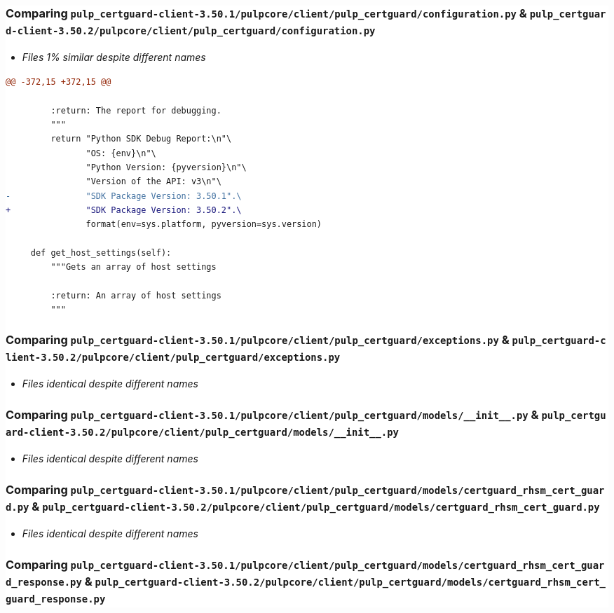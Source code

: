 ```diff
```

### Comparing `pulp_certguard-client-3.50.1/pulpcore/client/pulp_certguard/configuration.py` & `pulp_certguard-client-3.50.2/pulpcore/client/pulp_certguard/configuration.py`

 * *Files 1% similar despite different names*

```diff
@@ -372,15 +372,15 @@
 
         :return: The report for debugging.
         """
         return "Python SDK Debug Report:\n"\
                "OS: {env}\n"\
                "Python Version: {pyversion}\n"\
                "Version of the API: v3\n"\
-               "SDK Package Version: 3.50.1".\
+               "SDK Package Version: 3.50.2".\
                format(env=sys.platform, pyversion=sys.version)
 
     def get_host_settings(self):
         """Gets an array of host settings
 
         :return: An array of host settings
         """
```

### Comparing `pulp_certguard-client-3.50.1/pulpcore/client/pulp_certguard/exceptions.py` & `pulp_certguard-client-3.50.2/pulpcore/client/pulp_certguard/exceptions.py`

 * *Files identical despite different names*

### Comparing `pulp_certguard-client-3.50.1/pulpcore/client/pulp_certguard/models/__init__.py` & `pulp_certguard-client-3.50.2/pulpcore/client/pulp_certguard/models/__init__.py`

 * *Files identical despite different names*

### Comparing `pulp_certguard-client-3.50.1/pulpcore/client/pulp_certguard/models/certguard_rhsm_cert_guard.py` & `pulp_certguard-client-3.50.2/pulpcore/client/pulp_certguard/models/certguard_rhsm_cert_guard.py`

 * *Files identical despite different names*

### Comparing `pulp_certguard-client-3.50.1/pulpcore/client/pulp_certguard/models/certguard_rhsm_cert_guard_response.py` & `pulp_certguard-client-3.50.2/pulpcore/client/pulp_certguard/models/certguard_rhsm_cert_guard_response.py`
